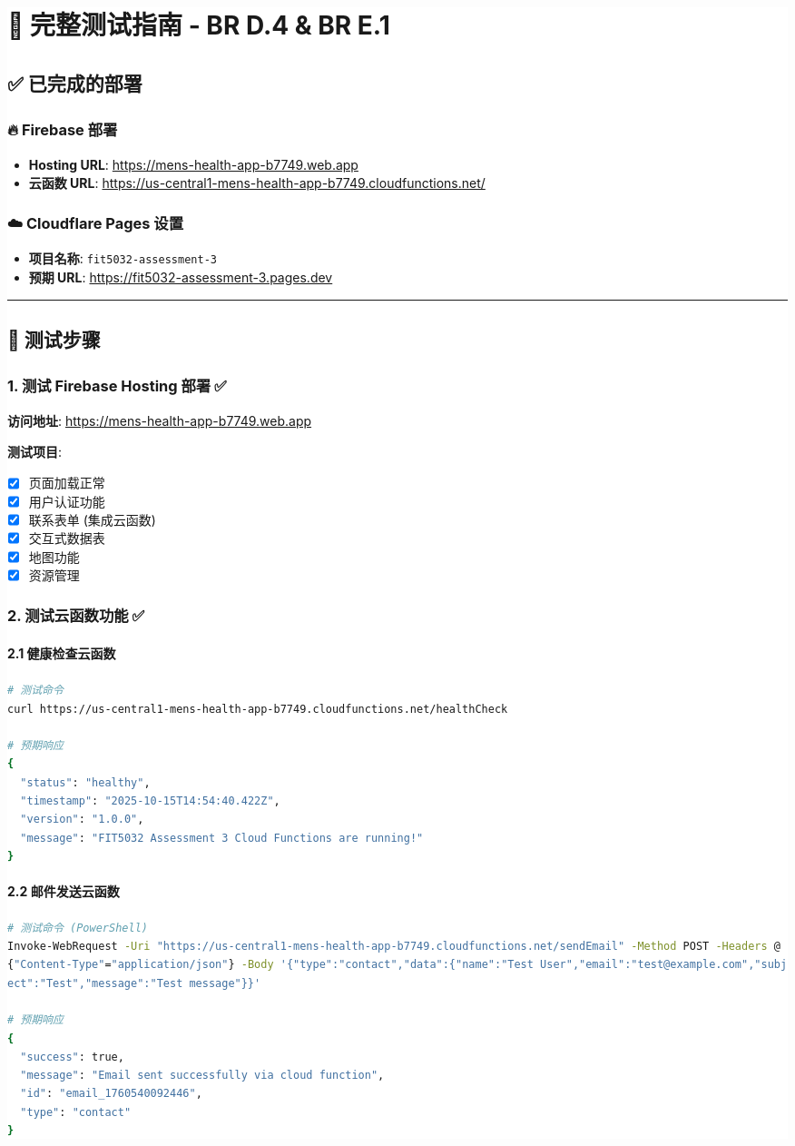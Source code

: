 # 🧪 完整测试指南 - BR D.4 & BR E.1

## ✅ 已完成的部署

### 🔥 Firebase 部署
- **Hosting URL**: https://mens-health-app-b7749.web.app
- **云函数 URL**: https://us-central1-mens-health-app-b7749.cloudfunctions.net/

### ☁️ Cloudflare Pages 设置
- **项目名称**: `fit5032-assessment-3`
- **预期 URL**: https://fit5032-assessment-3.pages.dev

---

## 🧪 测试步骤

### 1. 测试 Firebase Hosting 部署 ✅

**访问地址**: https://mens-health-app-b7749.web.app

**测试项目**:
- [x] 页面加载正常
- [x] 用户认证功能
- [x] 联系表单 (集成云函数)
- [x] 交互式数据表
- [x] 地图功能
- [x] 资源管理

### 2. 测试云函数功能 ✅

#### 2.1 健康检查云函数
```bash
# 测试命令
curl https://us-central1-mens-health-app-b7749.cloudfunctions.net/healthCheck

# 预期响应
{
  "status": "healthy",
  "timestamp": "2025-10-15T14:54:40.422Z",
  "version": "1.0.0",
  "message": "FIT5032 Assessment 3 Cloud Functions are running!"
}
```

#### 2.2 邮件发送云函数
```bash
# 测试命令 (PowerShell)
Invoke-WebRequest -Uri "https://us-central1-mens-health-app-b7749.cloudfunctions.net/sendEmail" -Method POST -Headers @{"Content-Type"="application/json"} -Body '{"type":"contact","data":{"name":"Test User","email":"test@example.com","subject":"Test","message":"Test message"}}'

# 预期响应
{
  "success": true,
  "message": "Email sent successfully via cloud function",
  "id": "email_1760540092446",
  "type": "contact"
}
```
